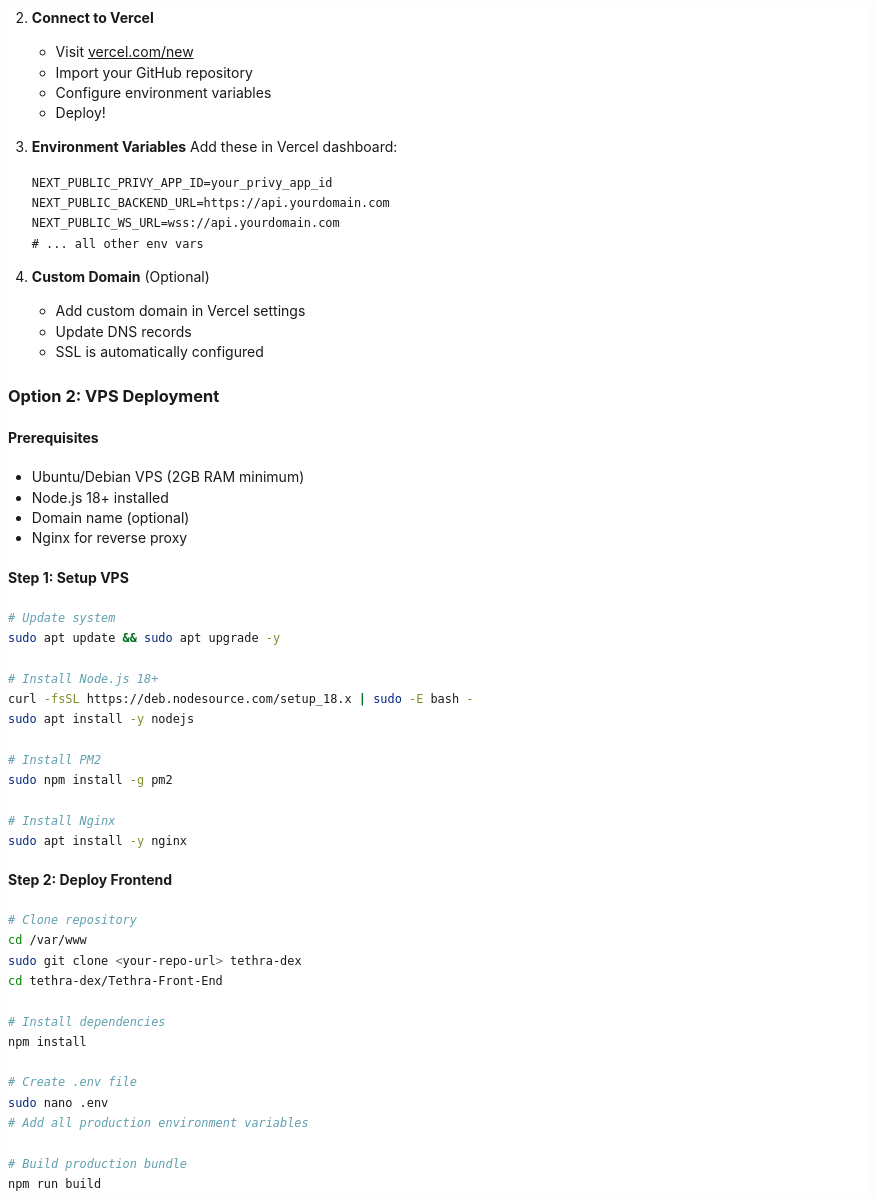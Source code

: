 2. **Connect to Vercel**
   - Visit [vercel.com/new](https://vercel.com/new)
   - Import your GitHub repository
   - Configure environment variables
   - Deploy!

3. **Environment Variables**
   Add these in Vercel dashboard:
   ```
   NEXT_PUBLIC_PRIVY_APP_ID=your_privy_app_id
   NEXT_PUBLIC_BACKEND_URL=https://api.yourdomain.com
   NEXT_PUBLIC_WS_URL=wss://api.yourdomain.com
   # ... all other env vars
   ```

4. **Custom Domain** (Optional)
   - Add custom domain in Vercel settings
   - Update DNS records
   - SSL is automatically configured

### Option 2: VPS Deployment

#### Prerequisites
- Ubuntu/Debian VPS (2GB RAM minimum)
- Node.js 18+ installed
- Domain name (optional)
- Nginx for reverse proxy

#### Step 1: Setup VPS

```bash
# Update system
sudo apt update && sudo apt upgrade -y

# Install Node.js 18+
curl -fsSL https://deb.nodesource.com/setup_18.x | sudo -E bash -
sudo apt install -y nodejs

# Install PM2
sudo npm install -g pm2

# Install Nginx
sudo apt install -y nginx
```

#### Step 2: Deploy Frontend

```bash
# Clone repository
cd /var/www
sudo git clone <your-repo-url> tethra-dex
cd tethra-dex/Tethra-Front-End

# Install dependencies
npm install

# Create .env file
sudo nano .env
# Add all production environment variables

# Build production bundle
npm run build
```
